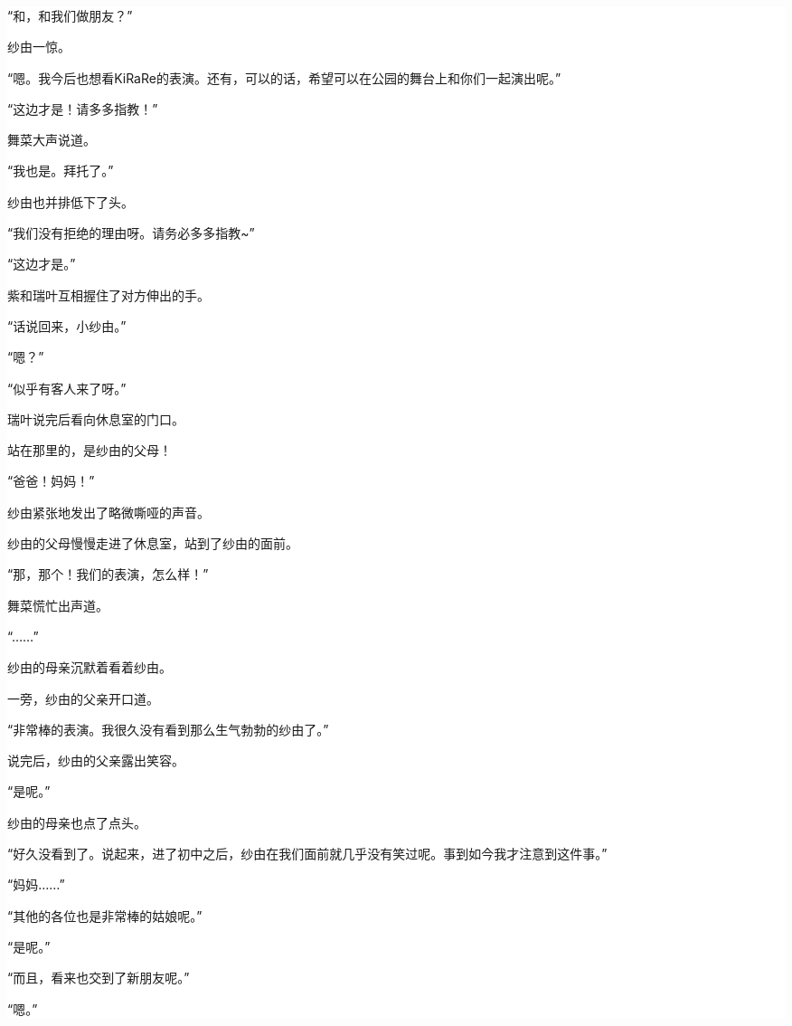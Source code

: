 “和，和我们做朋友？”

纱由一惊。

“嗯。我今后也想看KiRaRe的表演。还有，可以的话，希望可以在公园的舞台上和你们一起演出呢。”

“这边才是！请多多指教！”

舞菜大声说道。

“我也是。拜托了。”

纱由也并排低下了头。

“我们没有拒绝的理由呀。请务必多多指教~”

“这边才是。”

紫和瑞叶互相握住了对方伸出的手。

“话说回来，小纱由。”

“嗯？”

“似乎有客人来了呀。”

瑞叶说完后看向休息室的门口。

站在那里的，是纱由的父母！

“爸爸！妈妈！”

纱由紧张地发出了略微嘶哑的声音。

纱由的父母慢慢走进了休息室，站到了纱由的面前。

“那，那个！我们的表演，怎么样！”

舞菜慌忙出声道。

“……”

纱由的母亲沉默着看着纱由。

一旁，纱由的父亲开口道。

“非常棒的表演。我很久没有看到那么生气勃勃的纱由了。”

说完后，纱由的父亲露出笑容。

“是呢。”

纱由的母亲也点了点头。

“好久没看到了。说起来，进了初中之后，纱由在我们面前就几乎没有笑过呢。事到如今我才注意到这件事。”

“妈妈……”

“其他的各位也是非常棒的姑娘呢。”

“是呢。”

“而且，看来也交到了新朋友呢。”

“嗯。”
